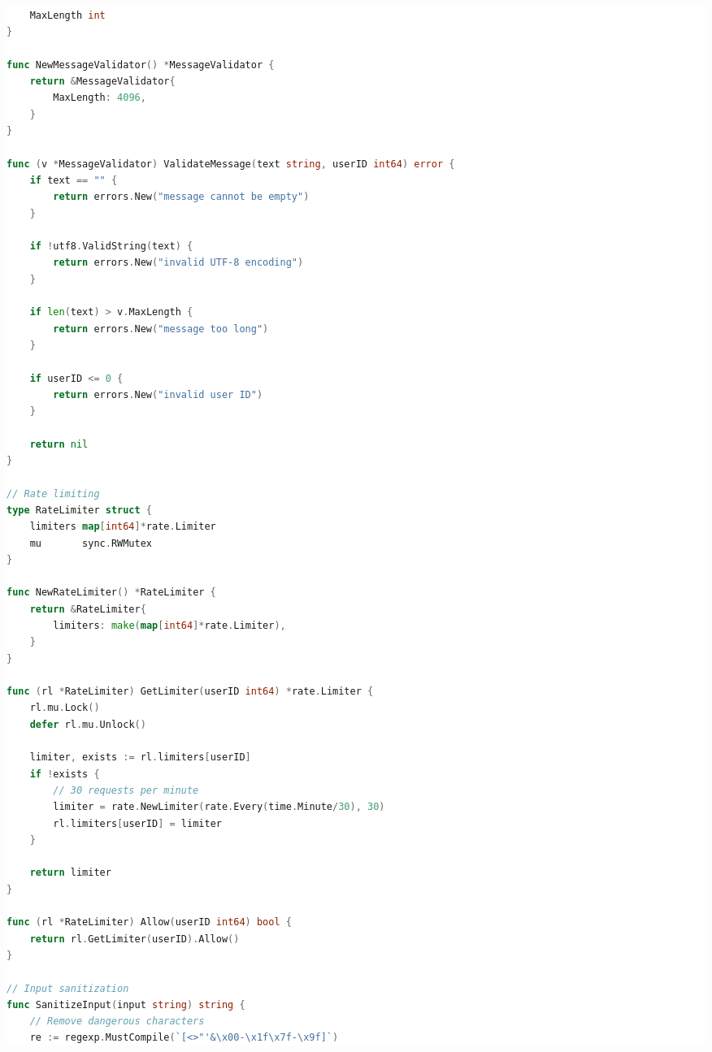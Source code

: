 ```go
    MaxLength int
}

func NewMessageValidator() *MessageValidator {
    return &MessageValidator{
        MaxLength: 4096,
    }
}

func (v *MessageValidator) ValidateMessage(text string, userID int64) error {
    if text == "" {
        return errors.New("message cannot be empty")
    }
    
    if !utf8.ValidString(text) {
        return errors.New("invalid UTF-8 encoding")
    }
    
    if len(text) > v.MaxLength {
        return errors.New("message too long")
    }
    
    if userID <= 0 {
        return errors.New("invalid user ID")
    }
    
    return nil
}

// Rate limiting
type RateLimiter struct {
    limiters map[int64]*rate.Limiter
    mu       sync.RWMutex
}

func NewRateLimiter() *RateLimiter {
    return &RateLimiter{
        limiters: make(map[int64]*rate.Limiter),
    }
}

func (rl *RateLimiter) GetLimiter(userID int64) *rate.Limiter {
    rl.mu.Lock()
    defer rl.mu.Unlock()
    
    limiter, exists := rl.limiters[userID]
    if !exists {
        // 30 requests per minute
        limiter = rate.NewLimiter(rate.Every(time.Minute/30), 30)
        rl.limiters[userID] = limiter
    }
    
    return limiter
}

func (rl *RateLimiter) Allow(userID int64) bool {
    return rl.GetLimiter(userID).Allow()
}

// Input sanitization
func SanitizeInput(input string) string {
    // Remove dangerous characters
    re := regexp.MustCompile(`[<>"'&\x00-\x1f\x7f-\x9f]`)
```
